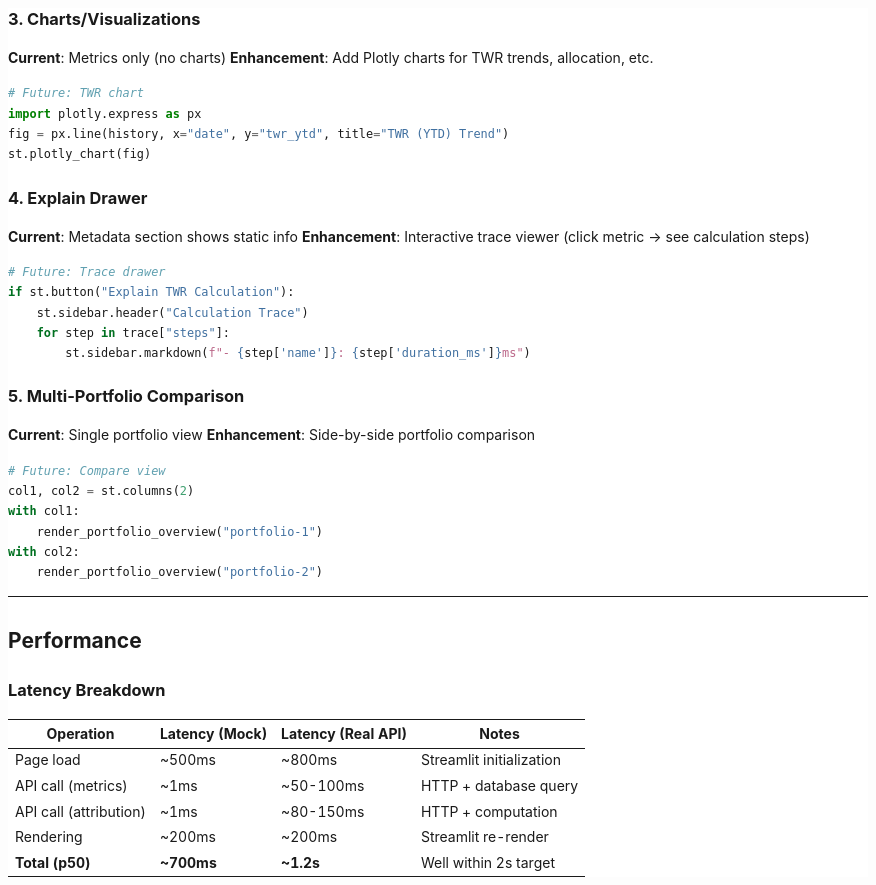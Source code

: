 ### 3. Charts/Visualizations

**Current**: Metrics only (no charts)
**Enhancement**: Add Plotly charts for TWR trends, allocation, etc.

```python
# Future: TWR chart
import plotly.express as px
fig = px.line(history, x="date", y="twr_ytd", title="TWR (YTD) Trend")
st.plotly_chart(fig)
```

### 4. Explain Drawer

**Current**: Metadata section shows static info
**Enhancement**: Interactive trace viewer (click metric → see calculation steps)

```python
# Future: Trace drawer
if st.button("Explain TWR Calculation"):
    st.sidebar.header("Calculation Trace")
    for step in trace["steps"]:
        st.sidebar.markdown(f"- {step['name']}: {step['duration_ms']}ms")
```

### 5. Multi-Portfolio Comparison

**Current**: Single portfolio view
**Enhancement**: Side-by-side portfolio comparison

```python
# Future: Compare view
col1, col2 = st.columns(2)
with col1:
    render_portfolio_overview("portfolio-1")
with col2:
    render_portfolio_overview("portfolio-2")
```

---

## Performance

### Latency Breakdown

| Operation | Latency (Mock) | Latency (Real API) | Notes |
|-----------|----------------|-------------------|-------|
| Page load | ~500ms | ~800ms | Streamlit initialization |
| API call (metrics) | ~1ms | ~50-100ms | HTTP + database query |
| API call (attribution) | ~1ms | ~80-150ms | HTTP + computation |
| Rendering | ~200ms | ~200ms | Streamlit re-render |
| **Total (p50)** | **~700ms** | **~1.2s** | Well within 2s target |
